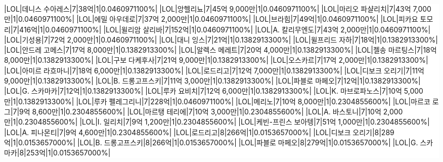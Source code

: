 |LOL|데니스 수아레스|7|38억|1|0.0460971100%|
|LOL|앙헬리뇨|7|45억 9,000만|1|0.0460971100%|
|LOL|마리오 파샬리치|7|43억 7,000만|1|0.0460971100%|
|LOL|에밀 아우데로|7|37억 2,000만|1|0.0460971100%|
|LOL|브라힘|7|49억|1|0.0460971100%|
|LOL|피카요 토모리|7|416억|1|0.0460971100%|
|LOL|윌리암 살리바|7|152억|1|0.0460971100%|
|LOL|A. 칼리무엔도|7|43억 2,000만|1|0.0460971100%|
|LOL|기성용|7|72억 2,000만|1|0.0460971100%|
|LOL|대니 잉스|7|21억|1|0.1382913300%|
|LOL|윌프리드 자하|7|18억|1|0.1382913300%|
|LOL|안드레 고메스|7|17억 8,000만|1|0.1382913300%|
|LOL|알렉스 메레트|7|20억 4,000만|1|0.1382913300%|
|LOL|젤송 마르팅스|7|18억 8,000만|1|0.1382913300%|
|LOL|구보 다케후사|7|21억 9,000만|1|0.1382913300%|
|LOL|오스카르|7|17억 2,000만|1|0.1382913300%|
|LOL|아미르 라흐마니|7|18억 6,000만|1|0.1382913300%|
|LOL|로드리고|7|12억 7,000만|1|0.1382913300%|
|LOL|디보크 오리기|7|11억 9,000만|1|0.1382913300%|
|LOL|B. 드롱고프스키|7|11억 3,000만|1|0.1382913300%|
|LOL|파블로 마페오|7|12억|1|0.1382913300%|
|LOL|G. 스카마카|7|12억|1|0.1382913300%|
|LOL|루카 요비치|7|12억 6,000만|1|0.1382913300%|
|LOL|K. 마브로파노스|7|10억 5,000만|1|0.1382913300%|
|LOL|루카 펠레그리니|7|228억|1|0.0460971100%|
|LOL|메리노|7|10억 8,000만|1|0.2304855600%|
|LOL|마르코 로그|7|9억 8,600만|1|0.2304855600%|
|LOL|마르탱 테리에|7|10억 3,000만|1|0.2304855600%|
|LOL|A. 바스토니|7|10억 2,000만|1|0.2304855600%|
|LOL|I. 일리치|7|9억 1,200만|1|0.2304855600%|
|LOL|케빈-프린스 보아텡|7|51억 1,000만|1|0.2304855600%|
|LOL|A. 피나몬티|7|9억 4,600만|1|0.2304855600%|
|LOL|로드리고|8|266억|1|0.0153657000%|
|LOL|디보크 오리기|8|289억|1|0.0153657000%|
|LOL|B. 드롱고프스키|8|266억|1|0.0153657000%|
|LOL|파블로 마페오|8|279억|1|0.0153657000%|
|LOL|G. 스카마카|8|253억|1|0.0153657000%|